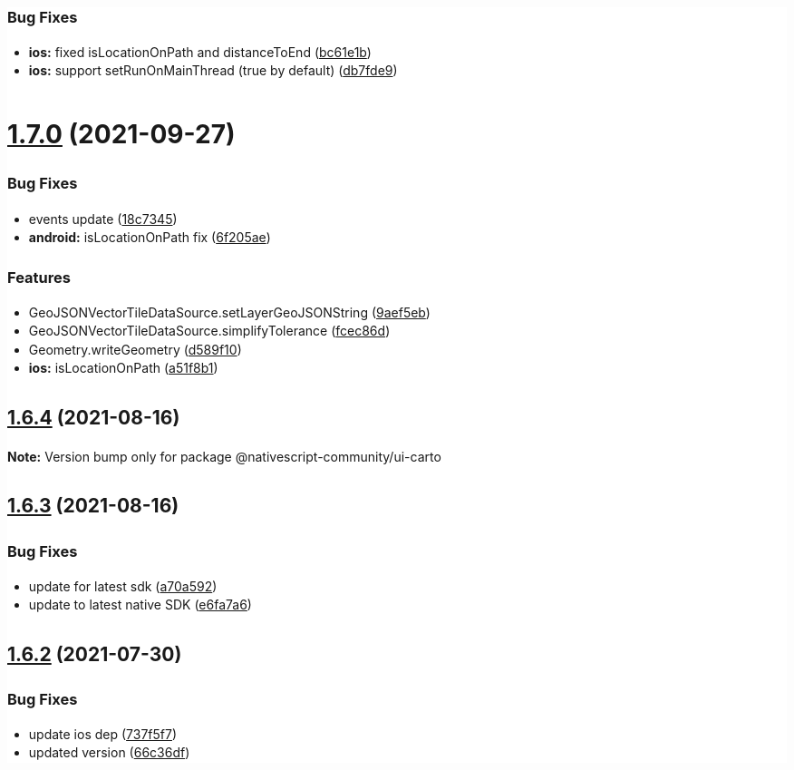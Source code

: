 ### Bug Fixes

* **ios:** fixed isLocationOnPath and distanceToEnd ([bc61e1b](https://github.com/farfromrefug/nativescript-carto/commit/bc61e1bab2300cfdd3b34d61c5cffc8258122946))
* **ios:** support setRunOnMainThread (true by default) ([db7fde9](https://github.com/farfromrefug/nativescript-carto/commit/db7fde903b7386228404ba5ba46d031cb9d5a7d9))

# [1.7.0](https://github.com/farfromrefug/nativescript-carto/compare/v1.6.4...v1.7.0) (2021-09-27)

### Bug Fixes

* events update ([18c7345](https://github.com/farfromrefug/nativescript-carto/commit/18c73452e99e6c2ab082df2daa26b960b2b5d393))
* **android:** isLocationOnPath fix ([6f205ae](https://github.com/farfromrefug/nativescript-carto/commit/6f205ae17d12e35f7f3803293ca0b96f5e4fa9ad))

### Features

* GeoJSONVectorTileDataSource.setLayerGeoJSONString ([9aef5eb](https://github.com/farfromrefug/nativescript-carto/commit/9aef5eb971bf8d471340604f1375bec5f03abc60))
* GeoJSONVectorTileDataSource.simplifyTolerance ([fcec86d](https://github.com/farfromrefug/nativescript-carto/commit/fcec86d4918a8968173835191a43abe181403fe2))
* Geometry.writeGeometry ([d589f10](https://github.com/farfromrefug/nativescript-carto/commit/d589f1092e86130a0cbf9e221592e8e3f5d5a417))
* **ios:** isLocationOnPath ([a51f8b1](https://github.com/farfromrefug/nativescript-carto/commit/a51f8b173008b41577037f51f54a872403d82496))

## [1.6.4](https://github.com/farfromrefug/nativescript-carto/compare/v1.6.3...v1.6.4) (2021-08-16)

**Note:** Version bump only for package @nativescript-community/ui-carto

## [1.6.3](https://github.com/farfromrefug/nativescript-carto/compare/v1.6.2...v1.6.3) (2021-08-16)

### Bug Fixes

* update for latest sdk ([a70a592](https://github.com/farfromrefug/nativescript-carto/commit/a70a59230d63da42921803f9b676130ad791c548))
* update to latest native SDK ([e6fa7a6](https://github.com/farfromrefug/nativescript-carto/commit/e6fa7a6b2d0ec0b921e3dd532008623e9686b42d))

## [1.6.2](https://github.com/farfromrefug/nativescript-carto/compare/v1.6.1...v1.6.2) (2021-07-30)

### Bug Fixes

* update ios dep ([737f5f7](https://github.com/farfromrefug/nativescript-carto/commit/737f5f739318175fbc678f371fa6284673af2c9e))
* updated version ([66c36df](https://github.com/farfromrefug/nativescript-carto/commit/66c36df0886d8ede04f21403125b5d33643bb6a3))
